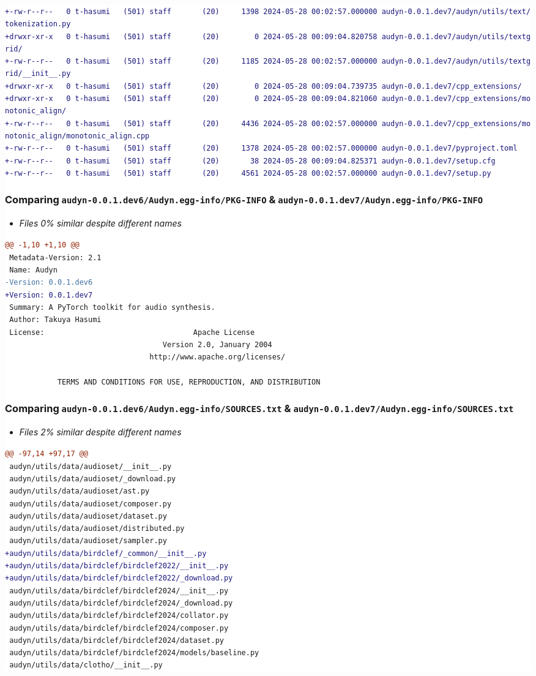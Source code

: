 ```diff
+-rw-r--r--   0 t-hasumi   (501) staff       (20)     1398 2024-05-28 00:02:57.000000 audyn-0.0.1.dev7/audyn/utils/text/tokenization.py
+drwxr-xr-x   0 t-hasumi   (501) staff       (20)        0 2024-05-28 00:09:04.820758 audyn-0.0.1.dev7/audyn/utils/textgrid/
+-rw-r--r--   0 t-hasumi   (501) staff       (20)     1185 2024-05-28 00:02:57.000000 audyn-0.0.1.dev7/audyn/utils/textgrid/__init__.py
+drwxr-xr-x   0 t-hasumi   (501) staff       (20)        0 2024-05-28 00:09:04.739735 audyn-0.0.1.dev7/cpp_extensions/
+drwxr-xr-x   0 t-hasumi   (501) staff       (20)        0 2024-05-28 00:09:04.821060 audyn-0.0.1.dev7/cpp_extensions/monotonic_align/
+-rw-r--r--   0 t-hasumi   (501) staff       (20)     4436 2024-05-28 00:02:57.000000 audyn-0.0.1.dev7/cpp_extensions/monotonic_align/monotonic_align.cpp
+-rw-r--r--   0 t-hasumi   (501) staff       (20)     1378 2024-05-28 00:02:57.000000 audyn-0.0.1.dev7/pyproject.toml
+-rw-r--r--   0 t-hasumi   (501) staff       (20)       38 2024-05-28 00:09:04.825371 audyn-0.0.1.dev7/setup.cfg
+-rw-r--r--   0 t-hasumi   (501) staff       (20)     4561 2024-05-28 00:02:57.000000 audyn-0.0.1.dev7/setup.py
```

### Comparing `audyn-0.0.1.dev6/Audyn.egg-info/PKG-INFO` & `audyn-0.0.1.dev7/Audyn.egg-info/PKG-INFO`

 * *Files 0% similar despite different names*

```diff
@@ -1,10 +1,10 @@
 Metadata-Version: 2.1
 Name: Audyn
-Version: 0.0.1.dev6
+Version: 0.0.1.dev7
 Summary: A PyTorch toolkit for audio synthesis.
 Author: Takuya Hasumi
 License:                                  Apache License
                                    Version 2.0, January 2004
                                 http://www.apache.org/licenses/
         
            TERMS AND CONDITIONS FOR USE, REPRODUCTION, AND DISTRIBUTION
```

### Comparing `audyn-0.0.1.dev6/Audyn.egg-info/SOURCES.txt` & `audyn-0.0.1.dev7/Audyn.egg-info/SOURCES.txt`

 * *Files 2% similar despite different names*

```diff
@@ -97,14 +97,17 @@
 audyn/utils/data/audioset/__init__.py
 audyn/utils/data/audioset/_download.py
 audyn/utils/data/audioset/ast.py
 audyn/utils/data/audioset/composer.py
 audyn/utils/data/audioset/dataset.py
 audyn/utils/data/audioset/distributed.py
 audyn/utils/data/audioset/sampler.py
+audyn/utils/data/birdclef/_common/__init__.py
+audyn/utils/data/birdclef/birdclef2022/__init__.py
+audyn/utils/data/birdclef/birdclef2022/_download.py
 audyn/utils/data/birdclef/birdclef2024/__init__.py
 audyn/utils/data/birdclef/birdclef2024/_download.py
 audyn/utils/data/birdclef/birdclef2024/collator.py
 audyn/utils/data/birdclef/birdclef2024/composer.py
 audyn/utils/data/birdclef/birdclef2024/dataset.py
 audyn/utils/data/birdclef/birdclef2024/models/baseline.py
 audyn/utils/data/clotho/__init__.py
```